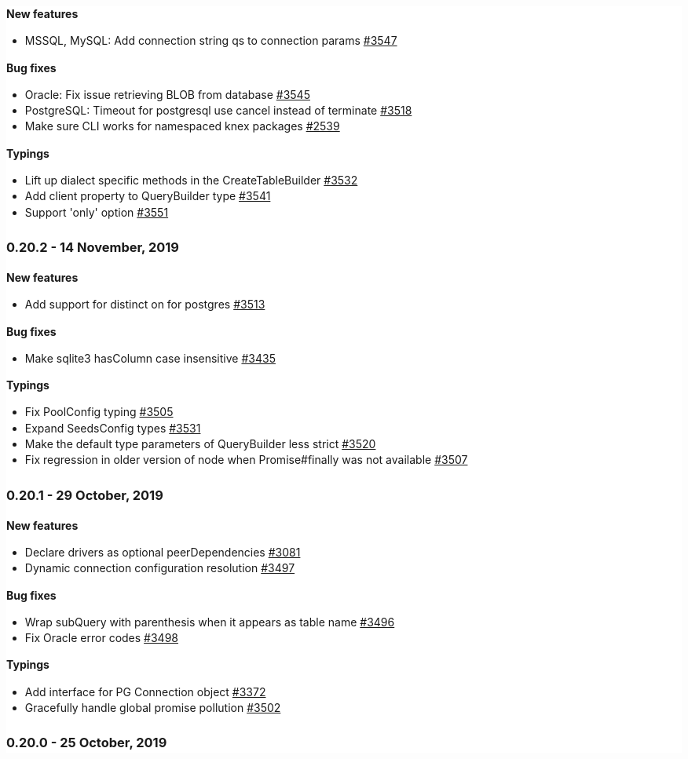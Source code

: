 **New features**

- MSSQL, MySQL: Add connection string qs to connection params [#3547](https://github.com/knex/knex/issues/3547)

**Bug fixes**

- Oracle: Fix issue retrieving BLOB from database [#3545](https://github.com/knex/knex/issues/3545)
- PostgreSQL: Timeout for postgresql use cancel instead of terminate [#3518](https://github.com/knex/knex/issues/3518)
- Make sure CLI works for namespaced knex packages [#2539](https://github.com/knex/knex/issues/2539)

**Typings**

- Lift up dialect specific methods in the CreateTableBuilder [#3532](https://github.com/knex/knex/issues/3532)
- Add client property to QueryBuilder type [#3541](https://github.com/knex/knex/issues/3541)
- Support 'only' option [#3551](https://github.com/knex/knex/issues/3551)

### 0.20.2 - 14 November, 2019

**New features**

- Add support for distinct on for postgres [#3513](https://github.com/knex/knex/issues/3513)

**Bug fixes**

- Make sqlite3 hasColumn case insensitive [#3435](https://github.com/knex/knex/issues/3435)

**Typings**

- Fix PoolConfig typing [#3505](https://github.com/knex/knex/issues/3505)
- Expand SeedsConfig types [#3531](https://github.com/knex/knex/issues/3531)
- Make the default type parameters of QueryBuilder less strict [#3520](https://github.com/knex/knex/issues/3520)
- Fix regression in older version of node when Promise#finally was not available [#3507](https://github.com/knex/knex/issues/3507)

### 0.20.1 - 29 October, 2019

**New features**

- Declare drivers as optional peerDependencies [#3081](https://github.com/knex/knex/issues/3081)
- Dynamic connection configuration resolution [#3497](https://github.com/knex/knex/issues/3497)

**Bug fixes**

- Wrap subQuery with parenthesis when it appears as table name [#3496](https://github.com/knex/knex/issues/3496)
- Fix Oracle error codes [#3498](https://github.com/knex/knex/issues/3498)

**Typings**

- Add interface for PG Connection object [#3372](https://github.com/knex/knex/issues/3372)
- Gracefully handle global promise pollution [#3502](https://github.com/knex/knex/issues/3502)

### 0.20.0 - 25 October, 2019

